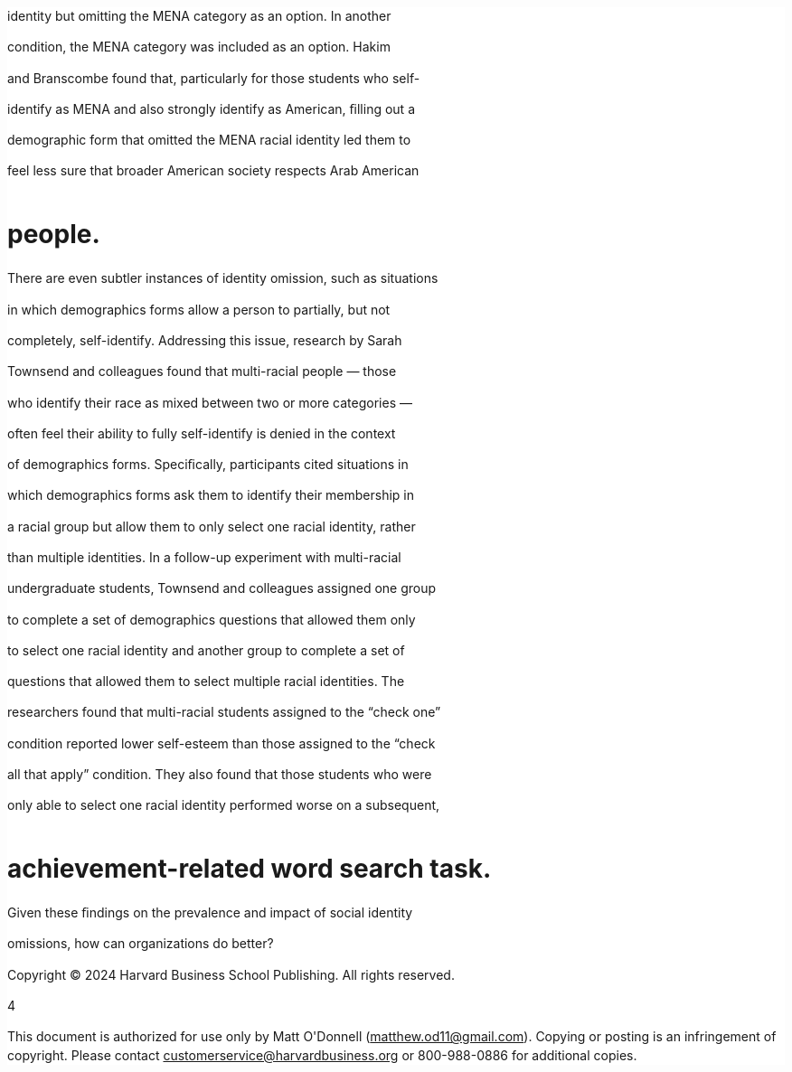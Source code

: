 identity but omitting the MENA category as an option. In another

condition, the MENA category was included as an option. Hakim

and Branscombe found that, particularly for those students who self-

identify as MENA and also strongly identify as American, ﬁlling out a

demographic form that omitted the MENA racial identity led them to

feel less sure that broader American society respects Arab American

# people.

There are even subtler instances of identity omission, such as situations

in which demographics forms allow a person to partially, but not

completely, self-identify. Addressing this issue, research by Sarah

Townsend and colleagues found that multi-racial people — those

who identify their race as mixed between two or more categories —

often feel their ability to fully self-identify is denied in the context

of demographics forms. Speciﬁcally, participants cited situations in

which demographics forms ask them to identify their membership in

a racial group but allow them to only select one racial identity, rather

than multiple identities. In a follow-up experiment with multi-racial

undergraduate students, Townsend and colleagues assigned one group

to complete a set of demographics questions that allowed them only

to select one racial identity and another group to complete a set of

questions that allowed them to select multiple racial identities. The

researchers found that multi-racial students assigned to the “check one”

condition reported lower self-esteem than those assigned to the “check

all that apply” condition. They also found that those students who were

only able to select one racial identity performed worse on a subsequent,

# achievement-related word search task.

Given these ﬁndings on the prevalence and impact of social identity

omissions, how can organizations do better?

Copyright © 2024 Harvard Business School Publishing. All rights reserved.

4

This document is authorized for use only by Matt O'Donnell (matthew.od11@gmail.com). Copying or posting is an infringement of copyright. Please contact customerservice@harvardbusiness.org or 800-988-0886 for additional copies.
